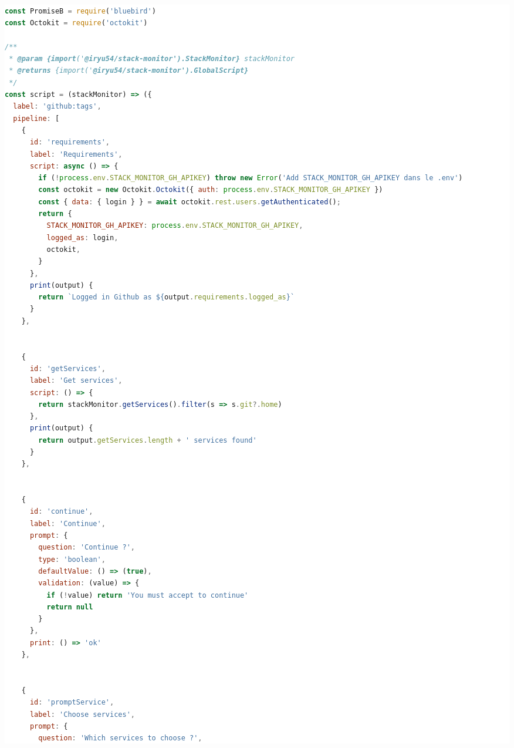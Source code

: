 ```js [./scripts/github-tags]
const PromiseB = require('bluebird')
const Octokit = require('octokit')

/**
 * @param {import('@iryu54/stack-monitor').StackMonitor} stackMonitor 
 * @returns {import('@iryu54/stack-monitor').GlobalScript}
 */
const script = (stackMonitor) => ({
  label: 'github:tags',
  pipeline: [
    {
      id: 'requirements',
      label: 'Requirements',
      script: async () => {
        if (!process.env.STACK_MONITOR_GH_APIKEY) throw new Error('Add STACK_MONITOR_GH_APIKEY dans le .env')
        const octokit = new Octokit.Octokit({ auth: process.env.STACK_MONITOR_GH_APIKEY })
        const { data: { login } } = await octokit.rest.users.getAuthenticated();
        return {
          STACK_MONITOR_GH_APIKEY: process.env.STACK_MONITOR_GH_APIKEY,
          logged_as: login,
          octokit,
        }
      },
      print(output) {
        return `Logged in Github as ${output.requirements.logged_as}`
      }
    },


    {
      id: 'getServices',
      label: 'Get services',
      script: () => {
        return stackMonitor.getServices().filter(s => s.git?.home)
      },
      print(output) {
        return output.getServices.length + ' services found'
      }
    },


    {
      id: 'continue',
      label: 'Continue',
      prompt: {
        question: 'Continue ?',
        type: 'boolean',
        defaultValue: () => (true),
        validation: (value) => {
          if (!value) return 'You must accept to continue'
          return null
        }
      },
      print: () => 'ok'
    },


    {
      id: 'promptService',
      label: 'Choose services',
      prompt: {
        question: 'Which services to choose ?',
```